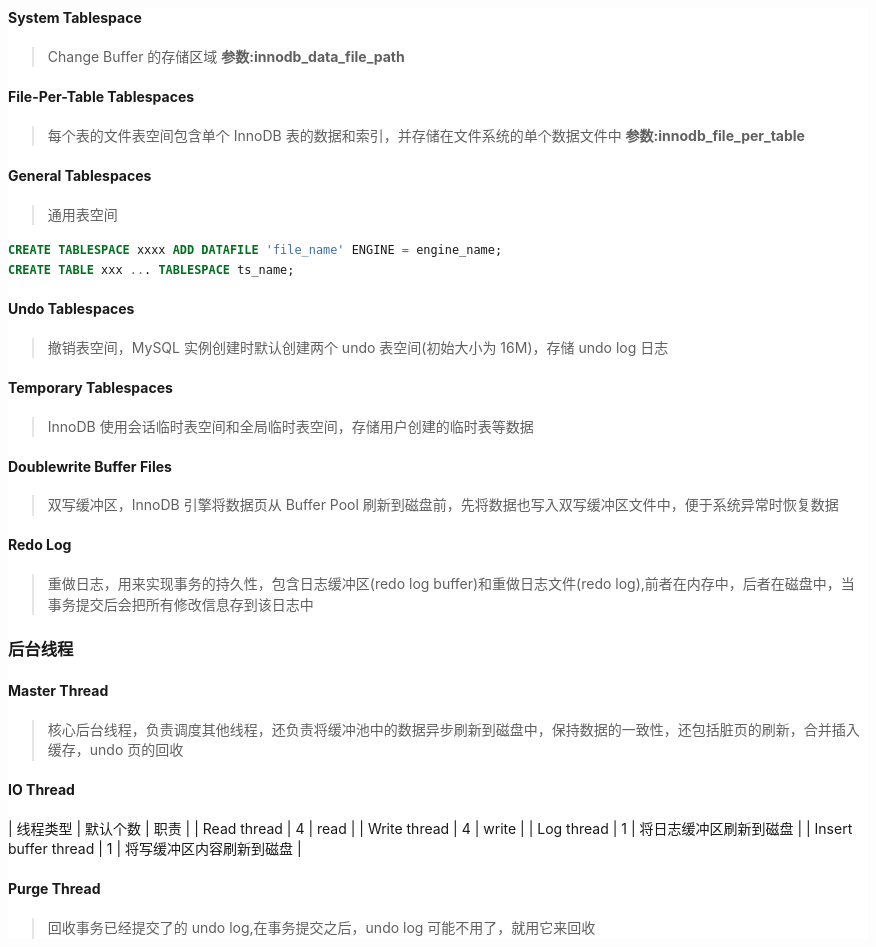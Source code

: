 #### System Tablespace

> Change Buffer 的存储区域
> **参数:innodb_data_file_path**

#### File-Per-Table Tablespaces

> 每个表的文件表空间包含单个 InnoDB 表的数据和索引，并存储在文件系统的单个数据文件中
> **参数:innodb_file_per_table**

#### General Tablespaces

> 通用表空间

```sql
CREATE TABLESPACE xxxx ADD DATAFILE 'file_name' ENGINE = engine_name;
CREATE TABLE xxx ... TABLESPACE ts_name;
```

#### Undo Tablespaces

> 撤销表空间，MySQL 实例创建时默认创建两个 undo 表空间(初始大小为 16M)，存储 undo log 日志

#### Temporary Tablespaces

> InnoDB 使用会话临时表空间和全局临时表空间，存储用户创建的临时表等数据

#### Doublewrite Buffer Files

> 双写缓冲区，InnoDB 引擎将数据页从 Buffer Pool 刷新到磁盘前，先将数据也写入双写缓冲区文件中，便于系统异常时恢复数据

#### Redo Log

> 重做日志，用来实现事务的持久性，包含日志缓冲区(redo log buffer)和重做日志文件(redo log),前者在内存中，后者在磁盘中，当事务提交后会把所有修改信息存到该日志中

### 后台线程

#### Master Thread

> 核心后台线程，负责调度其他线程，还负责将缓冲池中的数据异步刷新到磁盘中，保持数据的一致性，还包括脏页的刷新，合并插入缓存，undo 页的回收

#### IO Thread

| 线程类型 | 默认个数 | 职责 |
| Read thread | 4 | read |
| Write thread | 4 | write |
| Log thread | 1 | 将日志缓冲区刷新到磁盘 |
| Insert buffer thread | 1 | 将写缓冲区内容刷新到磁盘 |

#### Purge Thread

> 回收事务已经提交了的 undo log,在事务提交之后，undo log 可能不用了，就用它来回收
